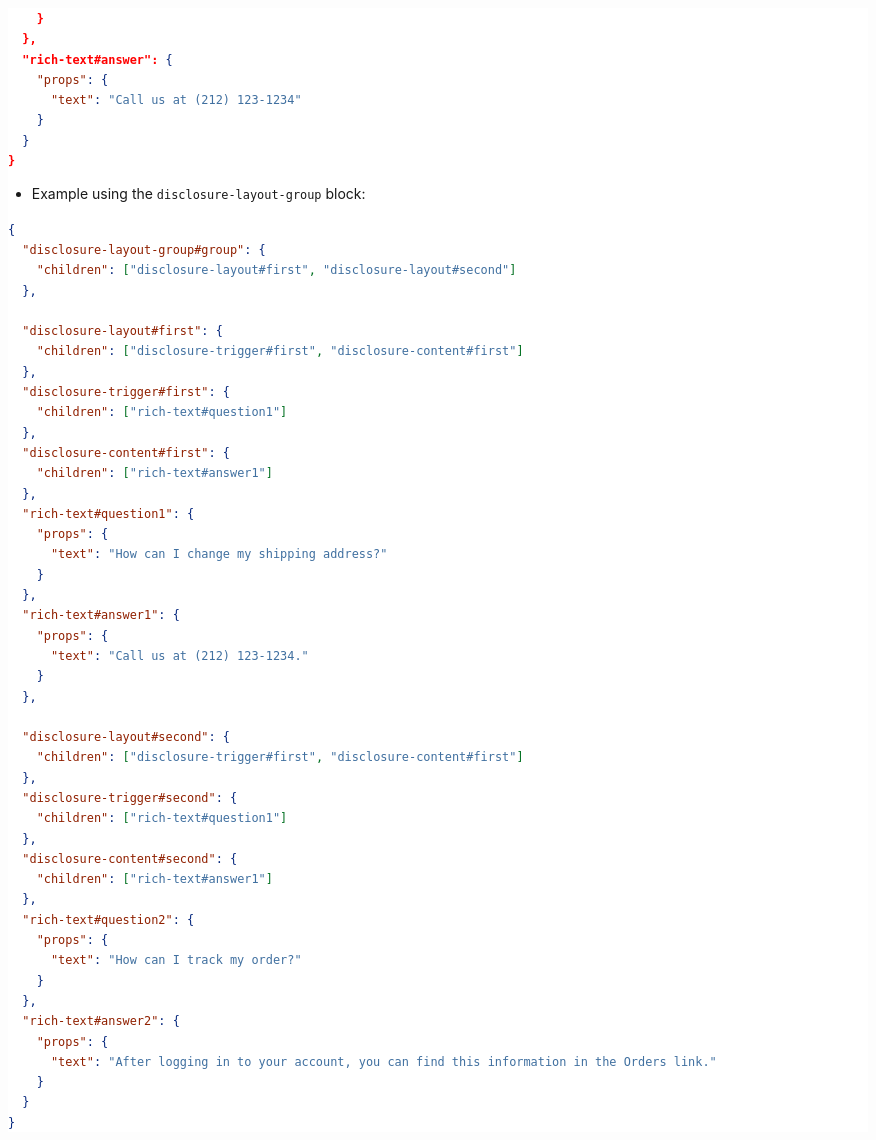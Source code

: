 ```json
    }
  },
  "rich-text#answer": {
    "props": {
      "text": "Call us at (212) 123-1234"
    }
  }
}
```

- Example using the `disclosure-layout-group` block:

```json
{
  "disclosure-layout-group#group": {
    "children": ["disclosure-layout#first", "disclosure-layout#second"]
  },

  "disclosure-layout#first": {
    "children": ["disclosure-trigger#first", "disclosure-content#first"]
  },
  "disclosure-trigger#first": {
    "children": ["rich-text#question1"]
  },
  "disclosure-content#first": {
    "children": ["rich-text#answer1"]
  },
  "rich-text#question1": {
    "props": {
      "text": "How can I change my shipping address?"
    }
  },
  "rich-text#answer1": {
    "props": {
      "text": "Call us at (212) 123-1234."
    }
  },

  "disclosure-layout#second": {
    "children": ["disclosure-trigger#first", "disclosure-content#first"]
  },
  "disclosure-trigger#second": {
    "children": ["rich-text#question1"]
  },
  "disclosure-content#second": {
    "children": ["rich-text#answer1"]
  },
  "rich-text#question2": {
    "props": {
      "text": "How can I track my order?"
    }
  },
  "rich-text#answer2": {
    "props": {
      "text": "After logging in to your account, you can find this information in the Orders link."
    }
  }
}
```
